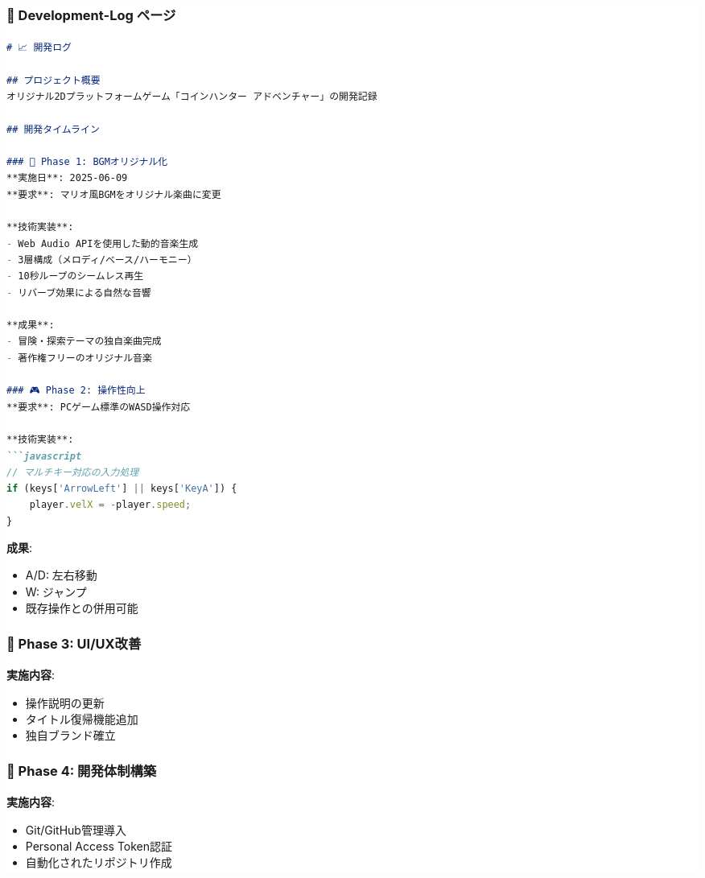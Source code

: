 ### 📖 Development-Log ページ

```markdown
# 📈 開発ログ

## プロジェクト概要
オリジナル2Dプラットフォームゲーム「コインハンター アドベンチャー」の開発記録

## 開発タイムライン

### 🎵 Phase 1: BGMオリジナル化
**実施日**: 2025-06-09  
**要求**: マリオ風BGMをオリジナル楽曲に変更

**技術実装**:
- Web Audio APIを使用した動的音楽生成
- 3層構成（メロディ/ベース/ハーモニー）
- 10秒ループのシームレス再生
- リバーブ効果による自然な音響

**成果**:
- 冒険・探索テーマの独自楽曲完成
- 著作権フリーのオリジナル音楽

### 🎮 Phase 2: 操作性向上
**要求**: PCゲーム標準のWASD操作対応

**技術実装**:
```javascript
// マルチキー対応の入力処理
if (keys['ArrowLeft'] || keys['KeyA']) {
    player.velX = -player.speed;
}
```

**成果**:
- A/D: 左右移動
- W: ジャンプ
- 既存操作との併用可能

### 🎨 Phase 3: UI/UX改善
**実施内容**:
- 操作説明の更新
- タイトル復帰機能追加
- 独自ブランド確立

### 🔧 Phase 4: 開発体制構築
**実施内容**:
- Git/GitHub管理導入
- Personal Access Token認証
- 自動化されたリポジトリ作成
